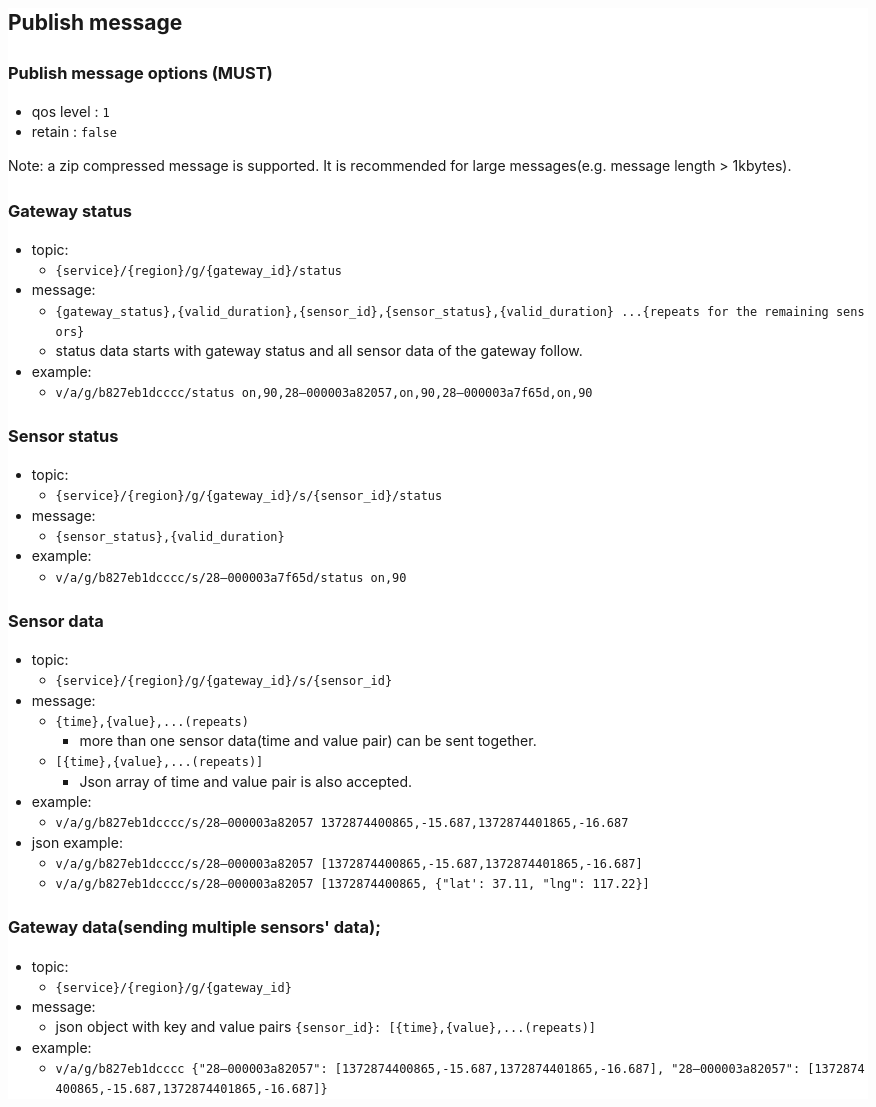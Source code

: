 ## Publish message 

### Publish message options (MUST)
  * qos level : ```1```
  * retain : ```false```

Note: a zip compressed message is supported. It is recommended for large messages(e.g. message length > 1kbytes).

### Gateway status
  * topic:
    * ```{service}/{region}/g/{gateway_id}/status```
  * message:
    * ```{gateway_status},{valid_duration},{sensor_id},{sensor_status},{valid_duration} ...{repeats for the remaining sensors}```
    * status data starts with gateway status and all sensor data of the gateway follow.
  * example:
    * ```v/a/g/b827eb1dcccc/status on,90,28–000003a82057,on,90,28–000003a7f65d,on,90```
   
### Sensor status
  * topic:
    * ```{service}/{region}/g/{gateway_id}/s/{sensor_id}/status```
  * message:
    * ```{sensor_status},{valid_duration}```
  * example:
    * ```v/a/g/b827eb1dcccc/s/28–000003a7f65d/status on,90```

### Sensor data
  * topic:
    * ```{service}/{region}/g/{gateway_id}/s/{sensor_id}```
  * message:
    * ```{time},{value},...(repeats)```
      * more than one sensor data(time and value pair) can be sent together.
    * ```[{time},{value},...(repeats)]```
      * Json array of time and value pair is also accepted.
  * example:
    * ```v/a/g/b827eb1dcccc/s/28–000003a82057 1372874400865,-15.687,1372874401865,-16.687```
  * json example:
    * ```v/a/g/b827eb1dcccc/s/28–000003a82057 [1372874400865,-15.687,1372874401865,-16.687]```
    * ```v/a/g/b827eb1dcccc/s/28–000003a82057 [1372874400865, {"lat': 37.11, "lng": 117.22}]```

### Gateway data(sending multiple sensors' data);
  * topic:
    * ```{service}/{region}/g/{gateway_id}```
  * message:
    * json object with key and value pairs ```{sensor_id}: [{time},{value},...(repeats)]```
  * example:
    * ```v/a/g/b827eb1dcccc {"28–000003a82057": [1372874400865,-15.687,1372874401865,-16.687], "28–000003a82057": [1372874400865,-15.687,1372874401865,-16.687]}```
